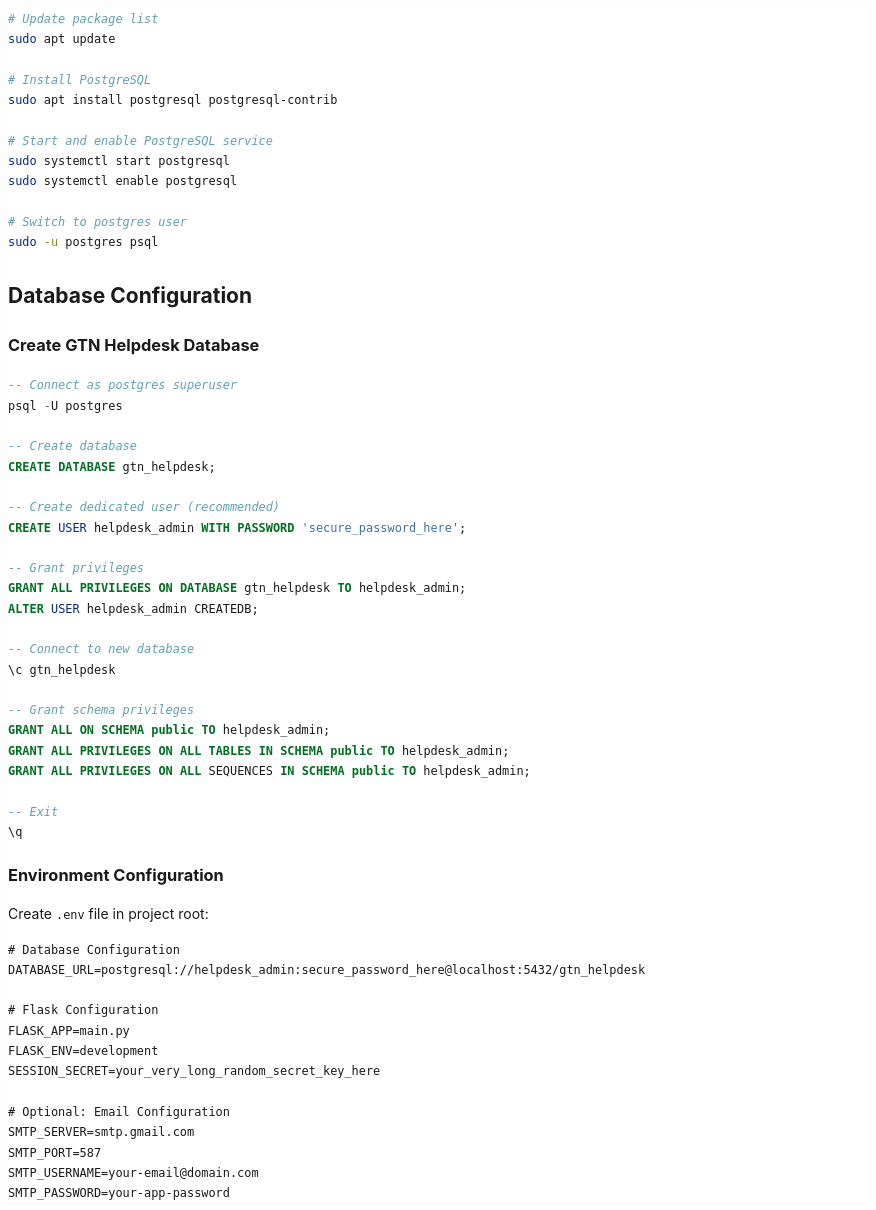 ```bash
# Update package list
sudo apt update

# Install PostgreSQL
sudo apt install postgresql postgresql-contrib

# Start and enable PostgreSQL service
sudo systemctl start postgresql
sudo systemctl enable postgresql

# Switch to postgres user
sudo -u postgres psql
```

## Database Configuration

### Create GTN Helpdesk Database

```sql
-- Connect as postgres superuser
psql -U postgres

-- Create database
CREATE DATABASE gtn_helpdesk;

-- Create dedicated user (recommended)
CREATE USER helpdesk_admin WITH PASSWORD 'secure_password_here';

-- Grant privileges
GRANT ALL PRIVILEGES ON DATABASE gtn_helpdesk TO helpdesk_admin;
ALTER USER helpdesk_admin CREATEDB;

-- Connect to new database
\c gtn_helpdesk

-- Grant schema privileges
GRANT ALL ON SCHEMA public TO helpdesk_admin;
GRANT ALL PRIVILEGES ON ALL TABLES IN SCHEMA public TO helpdesk_admin;
GRANT ALL PRIVILEGES ON ALL SEQUENCES IN SCHEMA public TO helpdesk_admin;

-- Exit
\q
```

### Environment Configuration

Create `.env` file in project root:

```env
# Database Configuration
DATABASE_URL=postgresql://helpdesk_admin:secure_password_here@localhost:5432/gtn_helpdesk

# Flask Configuration
FLASK_APP=main.py
FLASK_ENV=development
SESSION_SECRET=your_very_long_random_secret_key_here

# Optional: Email Configuration
SMTP_SERVER=smtp.gmail.com
SMTP_PORT=587
SMTP_USERNAME=your-email@domain.com
SMTP_PASSWORD=your-app-password
```

